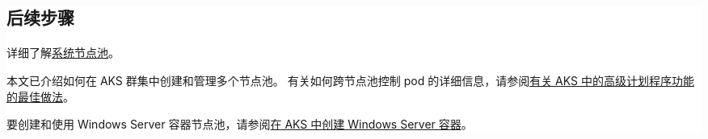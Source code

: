 ## <a name="next-steps"></a>后续步骤

详细了解[系统节点池][use-system-pool]。

本文已介绍如何在 AKS 群集中创建和管理多个节点池。 有关如何跨节点池控制 pod 的详细信息，请参阅[有关 AKS 中的高级计划程序功能的最佳做法][operator-best-practices-advanced-scheduler]。

要创建和使用 Windows Server 容器节点池，请参阅[在 AKS 中创建 Windows Server 容器][aks-windows]。




[kubernetes-drain]: https://kubernetes.io/docs/tasks/administer-cluster/safely-drain-node/
[kubectl-get]: https://kubernetes.io/docs/reference/generated/kubectl/kubectl-commands#get
[kubectl-taint]: https://kubernetes.io/docs/reference/generated/kubectl/kubectl-commands#taint
[kubectl-describe]: https://kubernetes.io/docs/reference/generated/kubectl/kubectl-commands#describe
[kubernetes-labels]: https://kubernetes.io/docs/concepts/overview/working-with-objects/labels/
[kubernetes-label-syntax]: https://kubernetes.io/docs/concepts/overview/working-with-objects/labels/#syntax-and-character-set



[aks-windows]: windows-container-cli.md
[az-aks-get-credentials]: https://docs.azure.cn/cli/aks#az_aks_get_credentials
[az-aks-create]: https://docs.azure.cn/cli/aks#az_aks_create
[az-aks-get-upgrades]: https://docs.azure.cn/cli/aks#az_aks_get_upgrades
[az-aks-nodepool-add]: https://docs.azure.cn/cli/aks/nodepool#az_aks_nodepool_add
[az-aks-nodepool-list]: https://docs.azure.cn/cli/aks/nodepool#az_aks_nodepool_list
[az-aks-nodepool-update]: https://docs.azure.cn/cli/aks/nodepool#az_aks_nodepool_update
[az-aks-nodepool-upgrade]: https://docs.azure.cn/cli/aks/nodepool#az_aks_nodepool_upgrade
[az-aks-nodepool-scale]: https://docs.azure.cn/cli/aks/nodepool#az_aks_nodepool_scale
[az-aks-nodepool-delete]: https://docs.azure.cn/cli/aks/nodepool#az_aks_nodepool_delete
[az-extension-add]: https://docs.microsoft.com/cli/azure/extension#az_extension_add
[az-extension-update]: https://docs.microsoft.com/cli/azure/extension#az_extension_update
[az-group-create]: https://docs.azure.cn/cli/group#az_group_create
[az-group-delete]: https://docs.azure.cn/cli/group#az_group_delete
[az-group-deployment-create]: https://docs.azure.cn/cli/group/deployment#az_group_deployment_create
[gpu-cluster]: gpu-cluster.md
[install-azure-cli]: https://docs.azure.cn/cli/install-azure-cli
[operator-best-practices-advanced-scheduler]: operator-best-practices-advanced-scheduler.md
[quotas-skus-regions]: quotas-skus-regions.md
[supported-versions]: supported-kubernetes-versions.md
[tag-limitation]: ../azure-resource-manager/management/tag-resources.md
[taints-tolerations]: operator-best-practices-advanced-scheduler.md#provide-dedicated-nodes-using-taints-and-tolerations
[vm-sizes]: ../virtual-machines/sizes.md
[use-system-pool]: use-system-pools.md
[ip-limitations]: ../virtual-network/virtual-network-ip-addresses-overview-arm#standard
[node-resource-group]: faq.md#why-are-two-resource-groups-created-with-aks
[vmss-commands]: ../virtual-machine-scale-sets/virtual-machine-scale-sets-networking.md#public-ipv4-per-virtual-machine
[az-list-ips]: https://docs.azure.cn/cli/vmss#az_vmss_list_instance_public_ips




